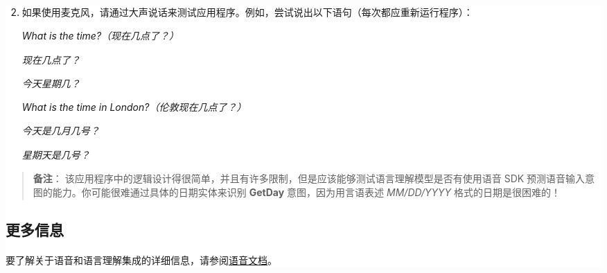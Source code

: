 2. 如果使用麦克风，请通过大声说话来测试应用程序。例如，尝试说出以下语句（每次都应重新运行程序）：

    *What is the time?（现在几点了？）*
    
    *现在几点了？*

    *今天星期几？*

    *What is the time in London?（伦敦现在几点了？）*

    *今天是几月几号？*

    *星期天是几号？*

> **备注**： 该应用程序中的逻辑设计得很简单，并且有许多限制，但是应该能够测试语言理解模型是否有使用语音 SDK 预测语音输入意图的能力。你可能很难通过具体的日期实体来识别 **GetDay** 意图，因为用言语表述 *MM/DD/YYYY* 格式的日期是很困难的！

## 更多信息

要了解关于语音和语言理解集成的详细信息，请参阅[语音文档](https://docs.microsoft.com/azure/cognitive-services/speech-service/quickstarts/intent-recognition)。
